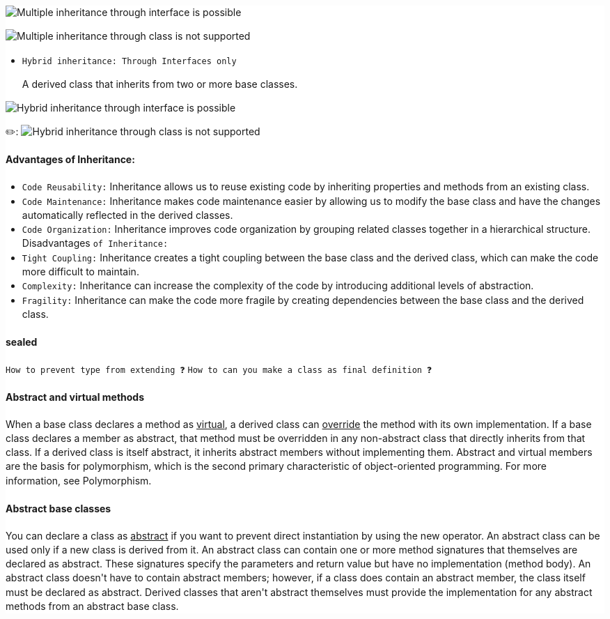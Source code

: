![Multiple inheritance through interface is possible](./../../../../../src/images/09_dotnet/c/oops/inheritance-5.png)

![Multiple inheritance through class is not supported](./../../../../../src/images/09_dotnet/c/oops/inheritance-8.png)

- `Hybrid inheritance: Through Interfaces only`

  A derived class that inherits from two or more base classes.

![Hybrid inheritance through interface is possible](./../../../../../src/images/09_dotnet/c/oops/inheritance-6.png)

✏️:
![Hybrid inheritance through class is not supported](./../../../../../src/images/09_dotnet/c/oops/inheritance-7.png)

#### Advantages of Inheritance:

- `Code Reusability:` Inheritance allows us to reuse existing code by inheriting properties and methods from an existing class.
- `Code Maintenance:` Inheritance makes code maintenance easier by allowing us to modify the base class and have the changes automatically reflected in the derived classes.
- `Code Organization:` Inheritance improves code organization by grouping related classes together in a hierarchical structure.
  Disadvantages `of Inheritance:`
- `Tight Coupling:` Inheritance creates a tight coupling between the base class and the derived class, which can make the code more difficult to maintain.
- `Complexity:` Inheritance can increase the complexity of the code by introducing additional levels of abstraction.
- `Fragility:` Inheritance can make the code more fragile by creating dependencies between the base class and the derived class.

#### sealed

`How to prevent type from extending ❓`
`How to can you make a class as final definition ❓`

#### Abstract and virtual methods

When a base class declares a method as [virtual](https://learn.microsoft.com/en-us/09_dotnet/csharp/language-reference/keywords/virtual), a derived class can [override](https://learn.microsoft.com/en-us/09_dotnet/csharp/language-reference/keywords/override) the method with its own implementation. If a base class declares a member as abstract, that method must be overridden in any non-abstract class that directly inherits from that class. If a derived class is itself abstract, it inherits abstract members without implementing them. Abstract and virtual members are the basis for polymorphism, which is the second primary characteristic of object-oriented programming. For more information, see Polymorphism.

#### Abstract base classes

You can declare a class as [abstract](https://learn.microsoft.com/en-us/09_dotnet/csharp/language-reference/keywords/abstract) if you want to prevent direct instantiation by using the new operator. An abstract class can be used only if a new class is derived from it. An abstract class can contain one or more method signatures that themselves are declared as abstract. These signatures specify the parameters and return value but have no implementation (method body). An abstract class doesn't have to contain abstract members; however, if a class does contain an abstract member, the class itself must be declared as abstract. Derived classes that aren't abstract themselves must provide the implementation for any abstract methods from an abstract base class.
